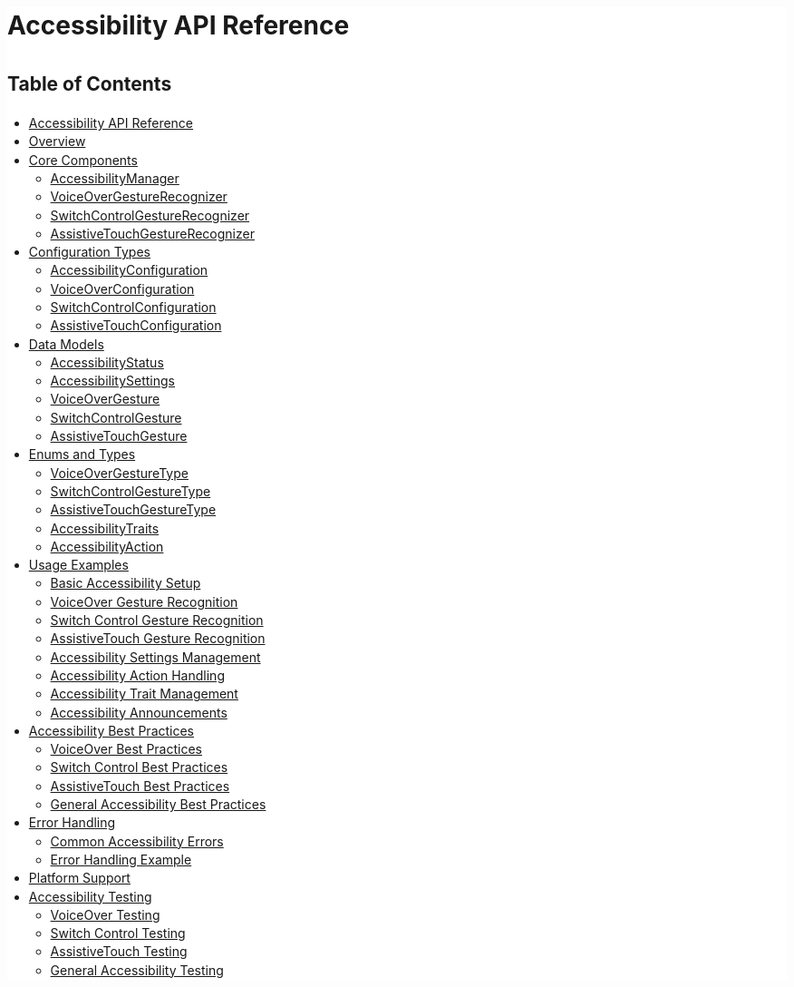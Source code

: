 # Accessibility API Reference


## Table of Contents
- [Accessibility API Reference](#accessibility-api-reference)
- [Overview](#overview)
- [Core Components](#core-components)
  - [AccessibilityManager](#accessibilitymanager)
  - [VoiceOverGestureRecognizer](#voiceovergesturerecognizer)
  - [SwitchControlGestureRecognizer](#switchcontrolgesturerecognizer)
  - [AssistiveTouchGestureRecognizer](#assistivetouchgesturerecognizer)
- [Configuration Types](#configuration-types)
  - [AccessibilityConfiguration](#accessibilityconfiguration)
  - [VoiceOverConfiguration](#voiceoverconfiguration)
  - [SwitchControlConfiguration](#switchcontrolconfiguration)
  - [AssistiveTouchConfiguration](#assistivetouchconfiguration)
- [Data Models](#data-models)
  - [AccessibilityStatus](#accessibilitystatus)
  - [AccessibilitySettings](#accessibilitysettings)
  - [VoiceOverGesture](#voiceovergesture)
  - [SwitchControlGesture](#switchcontrolgesture)
  - [AssistiveTouchGesture](#assistivetouchgesture)
- [Enums and Types](#enums-and-types)
  - [VoiceOverGestureType](#voiceovergesturetype)
  - [SwitchControlGestureType](#switchcontrolgesturetype)
  - [AssistiveTouchGestureType](#assistivetouchgesturetype)
  - [AccessibilityTraits](#accessibilitytraits)
  - [AccessibilityAction](#accessibilityaction)
- [Usage Examples](#usage-examples)
  - [Basic Accessibility Setup](#basic-accessibility-setup)
  - [VoiceOver Gesture Recognition](#voiceover-gesture-recognition)
  - [Switch Control Gesture Recognition](#switch-control-gesture-recognition)
  - [AssistiveTouch Gesture Recognition](#assistivetouch-gesture-recognition)
  - [Accessibility Settings Management](#accessibility-settings-management)
  - [Accessibility Action Handling](#accessibility-action-handling)
  - [Accessibility Trait Management](#accessibility-trait-management)
  - [Accessibility Announcements](#accessibility-announcements)
- [Accessibility Best Practices](#accessibility-best-practices)
  - [VoiceOver Best Practices](#voiceover-best-practices)
  - [Switch Control Best Practices](#switch-control-best-practices)
  - [AssistiveTouch Best Practices](#assistivetouch-best-practices)
  - [General Accessibility Best Practices](#general-accessibility-best-practices)
- [Error Handling](#error-handling)
  - [Common Accessibility Errors](#common-accessibility-errors)
  - [Error Handling Example](#error-handling-example)
- [Platform Support](#platform-support)
- [Accessibility Testing](#accessibility-testing)
  - [VoiceOver Testing](#voiceover-testing)
  - [Switch Control Testing](#switch-control-testing)
  - [AssistiveTouch Testing](#assistivetouch-testing)
  - [General Accessibility Testing](#general-accessibility-testing)
